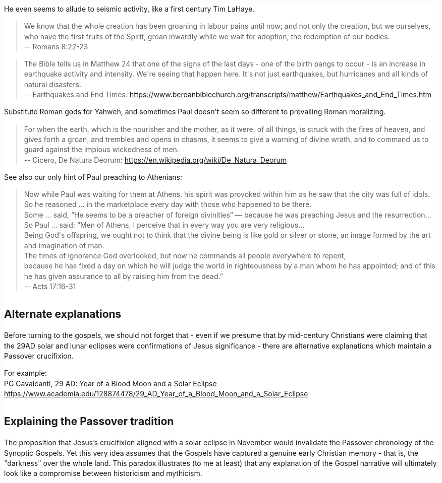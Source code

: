He even seems to allude to seismic activity, like a first century Tim LaHaye.

> We know that the whole creation has been groaning in labour pains until now; and not only the creation, but we ourselves, who have the first fruits of the Spirit, groan inwardly while we wait for adoption, the redemption of our bodies.  
-- Romans 8:22-23

> The Bible tells us in Matthew 24 that one of the signs of the last days - one of the birth pangs to occur - is an increase in earthquake activity and intensity. We're seeing that happen here. It's not just earthquakes, but hurricanes and all kinds of natural disasters.  
-- Earthquakes and End Times: <https://www.bereanbiblechurch.org/transcripts/matthew/Earthquakes_and_End_Times.htm>


Substitute Roman gods for Yahweh, and sometimes Paul doesn't seem so different to prevailing Roman moralizing. 

> For when the earth, which is the nourisher and the mother, as it were, of all things, is struck with the fires of heaven, and gives forth a groan, and trembles and opens in chasms, it seems to give a warning of divine wrath, and to command us to guard against the impious wickedness of men.  
-- Cicero, De Natura Deorum:
<https://en.wikipedia.org/wiki/De_Natura_Deorum>


See also our only hint of Paul preaching to Athenians:

> Now while Paul was waiting for them at Athens, his spirit was provoked within him as he saw that the city was full of idols. So he reasoned ... in the marketplace every day with those who happened to be there.  
Some ... said, “He seems to be a preacher of foreign divinities” — because he was preaching Jesus and the resurrection...  
So Paul ... said: “Men of Athens, I perceive that in every way you are very religious...  
Being God's offspring, we ought not to think that the divine being is like gold or silver or stone, an image formed by the art and imagination of man.    
The times of ignorance God overlooked, but now he commands all people everywhere to repent,  
because he has fixed a day on which he will judge the world in righteousness by a man whom he has appointed; and of this he has given assurance to all by raising him from the dead.”  
-- Acts 17:16-31

## Alternate explanations

Before turning to the gospels, we should not forget that - even if we presume that by mid-century Christians were claiming that the 29AD solar and lunar eclipses were confirmations of Jesus significance -
there are alternative explanations which maintain a Passover crucifixion. 

For example:  
PG Cavalcanti, 29 AD: Year of a Blood Moon and a Solar Eclipse  
<https://www.academia.edu/128874478/29_AD_Year_of_a_Blood_Moon_and_a_Solar_Eclipse>  


## Explaining the Passover tradition

The proposition that Jesus’s crucifixion aligned with a solar eclipse in November would invalidate the Passover chronology of the Synoptic Gospels. Yet this very idea assumes that the Gospels have captured a genuine early Christian memory - that is, the "darkness" over the whole land. This paradox illustrates (to me at least) that any explanation of the Gospel narrative will ultimately look like a compromise between historicism and mythicism. 

